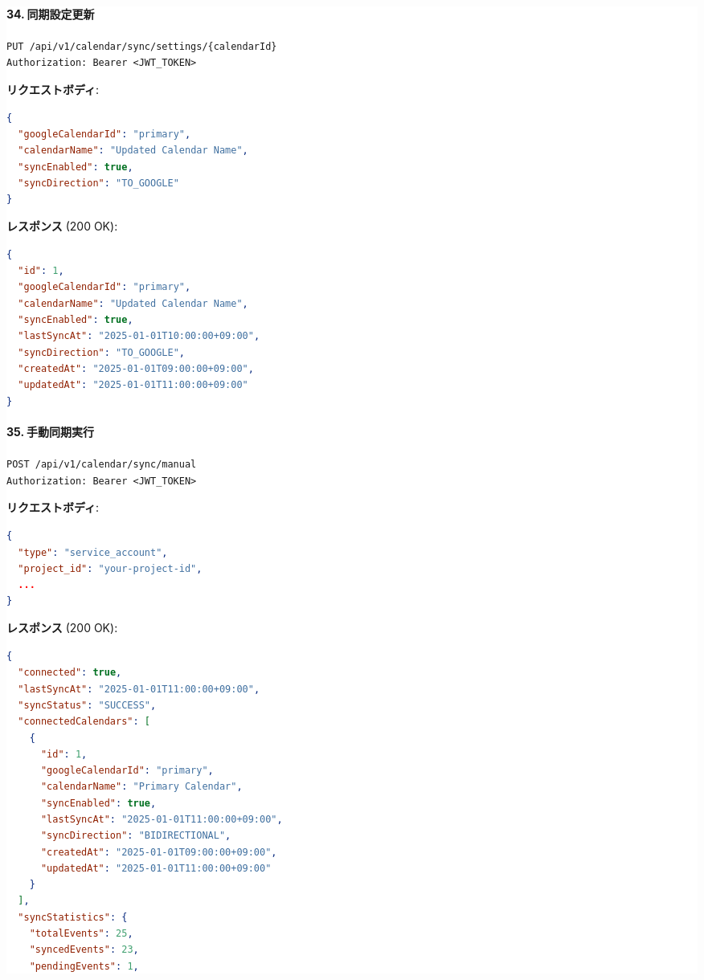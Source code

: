 
#### 34. 同期設定更新
```
PUT /api/v1/calendar/sync/settings/{calendarId}
Authorization: Bearer <JWT_TOKEN>
```

**リクエストボディ**:
```json
{
  "googleCalendarId": "primary",
  "calendarName": "Updated Calendar Name", 
  "syncEnabled": true,
  "syncDirection": "TO_GOOGLE"
}
```

**レスポンス** (200 OK):
```json
{
  "id": 1,
  "googleCalendarId": "primary", 
  "calendarName": "Updated Calendar Name",
  "syncEnabled": true,
  "lastSyncAt": "2025-01-01T10:00:00+09:00",
  "syncDirection": "TO_GOOGLE",
  "createdAt": "2025-01-01T09:00:00+09:00",
  "updatedAt": "2025-01-01T11:00:00+09:00"
}
```

#### 35. 手動同期実行
```
POST /api/v1/calendar/sync/manual
Authorization: Bearer <JWT_TOKEN>
```

**リクエストボディ**:
```json
{
  "type": "service_account",
  "project_id": "your-project-id",
  ...
}
```

**レスポンス** (200 OK):
```json
{
  "connected": true,
  "lastSyncAt": "2025-01-01T11:00:00+09:00",
  "syncStatus": "SUCCESS",
  "connectedCalendars": [
    {
      "id": 1,
      "googleCalendarId": "primary",
      "calendarName": "Primary Calendar",
      "syncEnabled": true,
      "lastSyncAt": "2025-01-01T11:00:00+09:00", 
      "syncDirection": "BIDIRECTIONAL",
      "createdAt": "2025-01-01T09:00:00+09:00",
      "updatedAt": "2025-01-01T11:00:00+09:00"
    }
  ],
  "syncStatistics": {
    "totalEvents": 25,
    "syncedEvents": 23,
    "pendingEvents": 1,
```